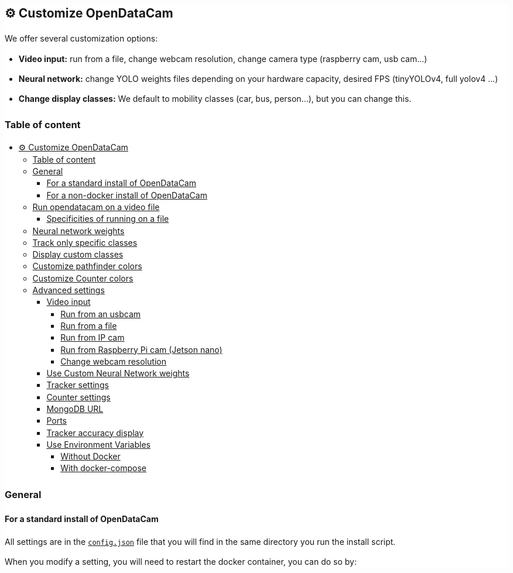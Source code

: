 ## ⚙️ Customize OpenDataCam

We offer several customization options:

- **Video input:** run from a file, change webcam resolution, change camera type (raspberry cam, usb cam...)

- **Neural network:** change YOLO weights files depending on your hardware capacity, desired FPS (tinyYOLOv4, full yolov4 ...)

- **Change display classes:** We default to mobility classes (car, bus, person...), but you can change this.

### Table of content

- [⚙️ Customize OpenDataCam](#️-customize-opendatacam)
  - [Table of content](#table-of-content)
  - [General](#general)
    - [For a standard install of OpenDataCam](#for-a-standard-install-of-opendatacam)
    - [For a non-docker install of OpenDataCam](#for-a-non-docker-install-of-opendatacam)
  - [Run opendatacam on a video file](#run-opendatacam-on-a-video-file)
    - [Specificities of running on a file](#specificities-of-running-on-a-file)
  - [Neural network weights](#neural-network-weights)
  - [Track only specific classes](#track-only-specific-classes)
  - [Display custom classes](#display-custom-classes)
  - [Customize pathfinder colors](#customize-pathfinder-colors)
  - [Customize Counter colors](#customize-counter-colors)
  - [Advanced settings](#advanced-settings)
    - [Video input](#video-input)
      - [Run from an usbcam](#run-from-an-usbcam)
      - [Run from a file](#run-from-a-file)
      - [Run from IP cam](#run-from-ip-cam)
      - [Run from Raspberry Pi cam (Jetson nano)](#run-from-raspberry-pi-cam-jetson-nano)
      - [Change webcam resolution](#change-webcam-resolution)
    - [Use Custom Neural Network weights](#use-custom-neural-network-weights)
    - [Tracker settings](#tracker-settings)
    - [Counter settings](#counter-settings)
    - [MongoDB URL](#mongodb-url)
    - [Ports](#ports)
    - [Tracker accuracy display](#tracker-accuracy-display)
    - [Use Environment Variables](#use-environment-variables)
      - [Without Docker](#without-docker)
      - [With docker-compose](#with-docker-compose)

### General

#### For a standard install of OpenDataCam

All settings are in the [`config.json`](https://github.com/opendatacam/opendatacam/blob/master/config.json) file that you will find in the same directory you run the install script.

When you modify a setting, you will need to restart the docker container, you can do so by:
